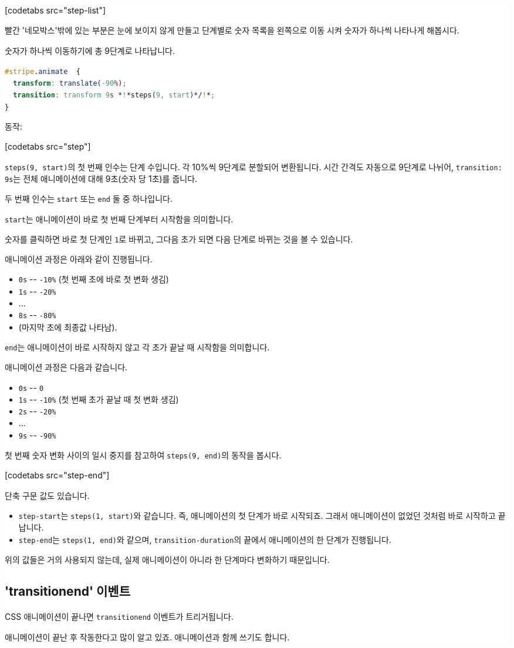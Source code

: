 [codetabs src="step-list"]

빨간 '네모박스'밖에 있는 부분은 눈에 보이지 않게 만들고 단계별로 숫자 목록을 왼쪽으로 이동 시켜 숫자가 하나씩 나타나게 해봅시다.

숫자가 하나씩 이동하기에 총 9단계로 나타납니다.

```css
#stripe.animate  {
  transform: translate(-90%);
  transition: transform 9s *!*steps(9, start)*/!*;
}
```

동작:

[codetabs src="step"]

`steps(9, start)`의 첫 번째 인수는 단계 수입니다. 각 10%씩 9단계로 분할되어 변환됩니다. 시간 간격도 자동으로 9단계로 나뉘어, `transition: 9s`는 전체 애니메이션에 대해 9초(숫자 당 1초)를 줍니다.

두 번째 인수는 `start` 또는 `end` 둘 중 하나입니다.

`start`는 애니메이션이 바로 첫 번째 단계부터 시작함을 의미합니다.

숫자를 클릭하면 바로 첫 단계인 `1`로 바뀌고, 그다음 초가 되면 다음 단계로 바뀌는 것을 볼 수 있습니다.

애니메이션 과정은 아래와 같이 진행됩니다.

- `0s` -- `-10%` (첫 번째 초에 바로 첫 변화 생김)
- `1s` -- `-20%`
- ...
- `8s` -- `-80%`
- (마지막 초에 최종값 나타남).

`end`는 애니메이션이 바로 시작하지 않고 각 초가 끝날 때 시작함을 의미합니다.

애니메이션 과정은 다음과 같습니다.

- `0s` -- `0`
- `1s` -- `-10%` (첫 번째 초가 끝날 때 첫 변화 생김)
- `2s` -- `-20%`
- ...
- `9s` -- `-90%`

첫 번째 숫자 변화 사이의 일시 중지를 참고하여 `steps(9, end)`의 동작을 봅시다.

[codetabs src="step-end"]

단축 구문 값도 있습니다.

- `step-start`는 `steps(1, start)`와 같습니다. 즉, 애니메이션의 첫 단계가 바로 시작되죠. 그래서 애니메이션이 없었던 것처럼 바로 시작하고 끝납니다.
- `step-end`는 `steps(1, end)`와 같으며, `transition-duration`의 끝에서 애니메이션의 한 단계가 진행됩니다.

위의 값들은 거의 사용되지 않는데, 실제 애니메이션이 아니라 한 단계마다 변화하기 때문입니다.

## 'transitionend' 이벤트

CSS 애니메이션이 끝나면 `transitionend` 이벤트가 트리거됩니다.

애니메이션이 끝난 후 작동한다고 많이 알고 있죠. 애니메이션과 함께 쓰기도 합니다.
